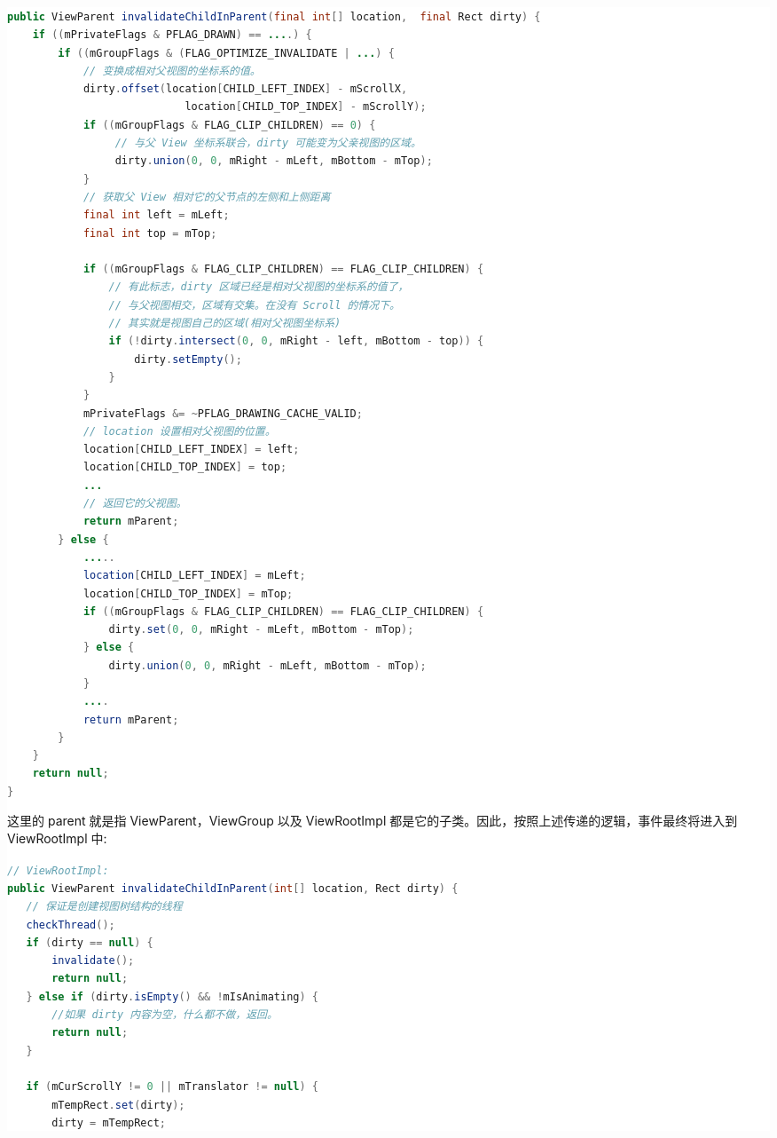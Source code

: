 ```java
public ViewParent invalidateChildInParent(final int[] location,  final Rect dirty) {
    if ((mPrivateFlags & PFLAG_DRAWN) == ....) {
        if ((mGroupFlags & (FLAG_OPTIMIZE_INVALIDATE | ...) {
            // 变换成相对父视图的坐标系的值。
            dirty.offset(location[CHILD_LEFT_INDEX] - mScrollX,
                            location[CHILD_TOP_INDEX] - mScrollY);
            if ((mGroupFlags & FLAG_CLIP_CHILDREN) == 0) {
                 // 与父 View 坐标系联合，dirty 可能变为父亲视图的区域。
                 dirty.union(0, 0, mRight - mLeft, mBottom - mTop);
            }
            // 获取父 View 相对它的父节点的左侧和上侧距离
            final int left = mLeft;
            final int top = mTop;

            if ((mGroupFlags & FLAG_CLIP_CHILDREN) == FLAG_CLIP_CHILDREN) {
                // 有此标志，dirty 区域已经是相对父视图的坐标系的值了，
                // 与父视图相交，区域有交集。在没有 Scroll 的情况下。
                // 其实就是视图自己的区域(相对父视图坐标系)
                if (!dirty.intersect(0, 0, mRight - left, mBottom - top)) {
                    dirty.setEmpty();
                }
            }
            mPrivateFlags &= ~PFLAG_DRAWING_CACHE_VALID;
            // location 设置相对父视图的位置。
            location[CHILD_LEFT_INDEX] = left;
            location[CHILD_TOP_INDEX] = top;
            ...
            // 返回它的父视图。
            return mParent;
        } else {
            .....
            location[CHILD_LEFT_INDEX] = mLeft;
            location[CHILD_TOP_INDEX] = mTop;
            if ((mGroupFlags & FLAG_CLIP_CHILDREN) == FLAG_CLIP_CHILDREN) {
                dirty.set(0, 0, mRight - mLeft, mBottom - mTop);
            } else {
                dirty.union(0, 0, mRight - mLeft, mBottom - mTop);
            }
            ....
            return mParent;
        }
    }
    return null;
}
```

这里的 parent 就是指 ViewParent，ViewGroup 以及 ViewRootImpl 都是它的子类。因此，按照上述传递的逻辑，事件最终将进入到 ViewRootImpl 中:

```java
// ViewRootImpl:
public ViewParent invalidateChildInParent(int[] location, Rect dirty) {
   // 保证是创建视图树结构的线程
   checkThread();
   if (dirty == null) {
       invalidate();
       return null;
   } else if (dirty.isEmpty() && !mIsAnimating) {
       //如果 dirty 内容为空，什么都不做，返回。
       return null;
   }

   if (mCurScrollY != 0 || mTranslator != null) {
       mTempRect.set(dirty);
       dirty = mTempRect;
```